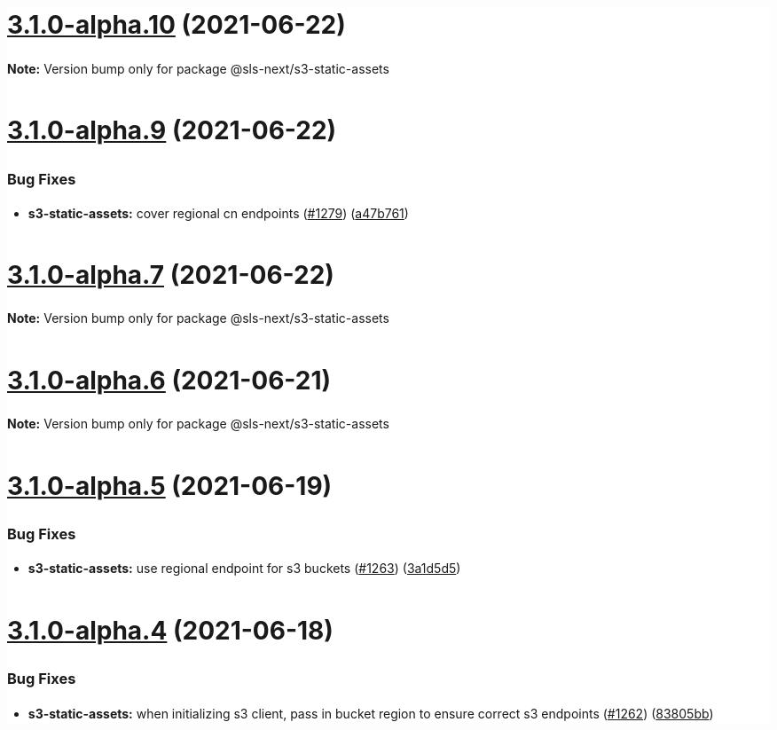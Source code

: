 # [3.1.0-alpha.10](https://github.com/serverless-nextjs/serverless-next.js/compare/v3.1.0-alpha.9...v3.1.0-alpha.10) (2021-06-22)

**Note:** Version bump only for package @sls-next/s3-static-assets

# [3.1.0-alpha.9](https://github.com/serverless-nextjs/serverless-next.js/compare/v3.1.0-alpha.8...v3.1.0-alpha.9) (2021-06-22)

### Bug Fixes

- **s3-static-assets:** cover regional cn endpoints ([#1279](https://github.com/serverless-nextjs/serverless-next.js/issues/1279)) ([a47b761](https://github.com/serverless-nextjs/serverless-next.js/commit/a47b7613d9b084f6f1aaff266648f91a631abe04))

# [3.1.0-alpha.7](https://github.com/serverless-nextjs/serverless-next.js/compare/v3.1.0-alpha.6...v3.1.0-alpha.7) (2021-06-22)

**Note:** Version bump only for package @sls-next/s3-static-assets

# [3.1.0-alpha.6](https://github.com/serverless-nextjs/serverless-next.js/compare/v3.1.0-alpha.5...v3.1.0-alpha.6) (2021-06-21)

**Note:** Version bump only for package @sls-next/s3-static-assets

# [3.1.0-alpha.5](https://github.com/serverless-nextjs/serverless-next.js/compare/v3.1.0-alpha.4...v3.1.0-alpha.5) (2021-06-19)

### Bug Fixes

- **s3-static-assets:** use regional endpoint for s3 buckets ([#1263](https://github.com/serverless-nextjs/serverless-next.js/issues/1263)) ([3a1d5d5](https://github.com/serverless-nextjs/serverless-next.js/commit/3a1d5d569f36759c1e709f31cbb98060abd1957a))

# [3.1.0-alpha.4](https://github.com/serverless-nextjs/serverless-next.js/compare/v3.1.0-alpha.3...v3.1.0-alpha.4) (2021-06-18)

### Bug Fixes

- **s3-static-assets:** when initializing s3 client, pass in bucket region to ensure correct s3 endpoints ([#1262](https://github.com/serverless-nextjs/serverless-next.js/issues/1262)) ([83805bb](https://github.com/serverless-nextjs/serverless-next.js/commit/83805bb56d824ff3777e3da6591078ffd7053f48))
